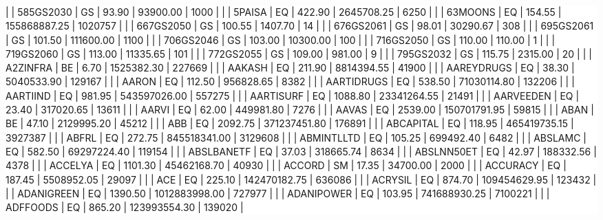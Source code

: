 |  | 585GS2030 | GS | 93.90 | 93900.00 | 1000 |
|  | 5PAISA | EQ | 422.90 | 2645708.25 | 6250 |
|  | 63MOONS | EQ | 154.55 | 155868887.25 | 1020757 |
|  | 667GS2050 | GS | 100.55 | 1407.70 | 14 |
|  | 676GS2061 | GS | 98.01 | 30290.67 | 308 |
|  | 695GS2061 | GS | 101.50 | 111600.00 | 1100 |
|  | 706GS2046 | GS | 103.00 | 10300.00 | 100 |
|  | 716GS2050 | GS | 110.00 | 110.00 | 1 |
|  | 719GS2060 | GS | 113.00 | 11335.65 | 101 |
|  | 772GS2055 | GS | 109.00 | 981.00 | 9 |
|  | 795GS2032 | GS | 115.75 | 2315.00 | 20 |
|  | A2ZINFRA | BE | 6.70 | 1525382.30 | 227669 |
|  | AAKASH | EQ | 211.90 | 8814394.55 | 41900 |
|  | AAREYDRUGS | EQ | 38.30 | 5040533.90 | 129167 |
|  | AARON | EQ | 112.50 | 956828.65 | 8382 |
|  | AARTIDRUGS | EQ | 538.50 | 71030114.80 | 132206 |
|  | AARTIIND | EQ | 981.95 | 543597026.00 | 557275 |
|  | AARTISURF | EQ | 1088.80 | 23341264.55 | 21491 |
|  | AARVEEDEN | EQ | 23.40 | 317020.65 | 13611 |
|  | AARVI | EQ | 62.00 | 449981.80 | 7276 |
|  | AAVAS | EQ | 2539.00 | 150701791.95 | 59815 |
|  | ABAN | BE | 47.10 | 2129995.20 | 45212 |
|  | ABB | EQ | 2092.75 | 371237451.80 | 176891 |
|  | ABCAPITAL | EQ | 118.95 | 465419735.15 | 3927387 |
|  | ABFRL | EQ | 272.75 | 845518341.00 | 3129608 |
|  | ABMINTLLTD | EQ | 105.25 | 699492.40 | 6482 |
|  | ABSLAMC | EQ | 582.50 | 69297224.40 | 119154 |
|  | ABSLBANETF | EQ | 37.03 | 318665.74 | 8634 |
|  | ABSLNN50ET | EQ | 42.97 | 188332.56 | 4378 |
|  | ACCELYA | EQ | 1101.30 | 45462168.70 | 40930 |
|  | ACCORD | SM | 17.35 | 34700.00 | 2000 |
|  | ACCURACY | EQ | 187.45 | 5508952.05 | 29097 |
|  | ACE | EQ | 225.10 | 142470182.75 | 636086 |
|  | ACRYSIL | EQ | 874.70 | 109454629.95 | 123432 |
|  | ADANIGREEN | EQ | 1390.50 | 1012883998.00 | 727977 |
|  | ADANIPOWER | EQ | 103.95 | 741688930.25 | 7100221 |
|  | ADFFOODS | EQ | 865.20 | 123993554.30 | 139020 |